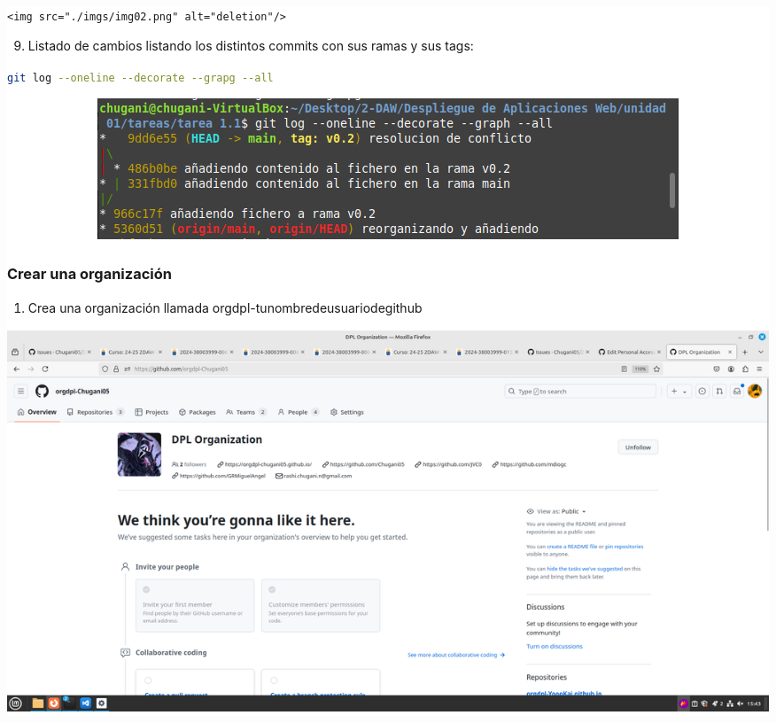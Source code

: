     <img src="./imgs/img02.png" alt="deletion"/>
</div>

9. Listado de cambios listando los distintos commits con sus ramas y sus tags:
```bash
git log --oneline --decorate --grapg --all
```
<div align=center>
    <img src="./imgs/img03.png" alt="list"/>
</div>

### Crear una organización
1. Crea una organización llamada orgdpl-tunombredeusuariodegithub
<div align=center>
    <img src="./imgs/img04.png" alt="organizacion"/>
</div>

